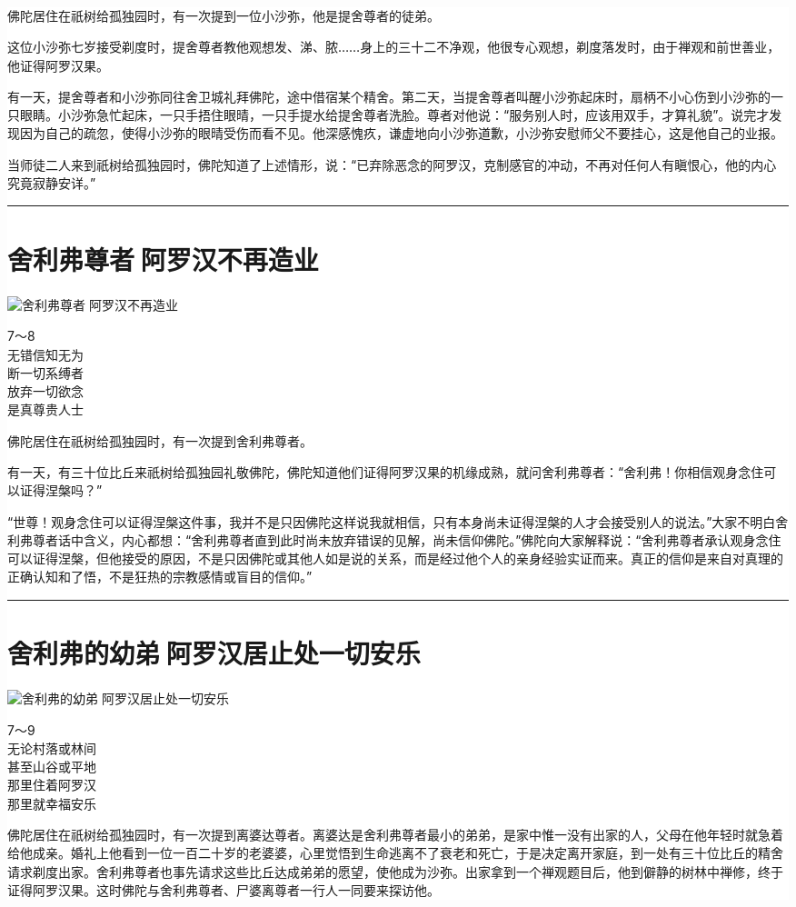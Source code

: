 佛陀居住在祇树给孤独园时，有一次提到一位小沙弥，他是提舍尊者的徒弟。

这位小沙弥七岁接受剃度时，提舍尊者教他观想发、涕、脓……身上的三十二不净观，他很专心观想，剃度落发时，由于禅观和前世善业，他证得阿罗汉果。

有一天，提舍尊者和小沙弥同往舍卫城礼拜佛陀，途中借宿某个精舍。第二天，当提舍尊者叫醒小沙弥起床时，扇柄不小心伤到小沙弥的一只眼睛。小沙弥急忙起床，一只手捂住眼晴，一只手提水给提舍尊者洗脸。尊者对他说：“服务别人时，应该用双手，才算礼貌”。说完才发现因为自己的疏忽，使得小沙弥的眼晴受伤而看不见。他深感愧疚，谦虚地向小沙弥道歉，小沙弥安慰师父不要挂心，这是他自己的业报。

当师徒二人来到祇树给孤独园时，佛陀知道了上述情形，说：“已弃除恶念的阿罗汉，克制感官的冲动，不再对任何人有瞋恨心，他的内心究竟寂静安详。”

------

# 舍利弗尊者 阿罗汉不再造业


<div class="e2">
<img src="images/fjj-34-1.jpg" width="250" height="266" alt="舍利弗尊者 阿罗汉不再造业"/>
<div>
<p class="p13-5">7～8<br>
无错信知无为<br>
断一切系缚者<br>
放弃一切欲念<br>
是真尊贵人士 <br>
</div>
</div>



佛陀居住在祇树给孤独园时，有一次提到舍利弗尊者。

有一天，有三十位比丘来祇树给孤独园礼敬佛陀，佛陀知道他们证得阿罗汉果的机缘成熟，就问舍利弗尊者：“舍利弗！你相信观身念住可以证得涅槃吗？”

“世尊！观身念住可以证得涅槃这件事，我并不是只因佛陀这样说我就相信，只有本身尚未证得涅槃的人才会接受别人的说法。”大家不明白舍利弗尊者话中含义，内心都想：“舍利弗尊者直到此时尚未放弃错误的见解，尚未信仰佛陀。”佛陀向大家解释说：“舍利弗尊者承认观身念住可以证得涅槃，但他接受的原因，不是只因佛陀或其他人如是说的关系，而是经过他个人的亲身经验实证而来。真正的信仰是来自对真理的正确认知和了悟，不是狂热的宗教感情或盲目的信仰。”




------

# 舍利弗的幼弟 阿罗汉居止处一切安乐


<div class="e2">
<img src="images/fjj-34-2.jpg" width="250" height="265" alt="舍利弗的幼弟 阿罗汉居止处一切安乐"/>
<div>
<p class="p13-5">7～9<br>
无论村落或林间<br>
甚至山谷或平地<br>
那里住着阿罗汉<br>
那里就幸福安乐<br>
</div>
</div>

佛陀居住在祇树给孤独园时，有一次提到离婆达尊者。离婆达是舍利弗尊者最小的弟弟，是家中惟一没有出家的人，父母在他年轻时就急着给他成亲。婚礼上他看到一位一百二十岁的老婆婆，心里觉悟到生命逃离不了衰老和死亡，于是决定离开家庭，到一处有三十位比丘的精舍请求剃度出家。舍利弗尊者也事先请求这些比丘达成弟弟的愿望，使他成为沙弥。出家拿到一个禅观题目后，他到僻静的树林中禅修，终于证得阿罗汉果。这时佛陀与舍利弗尊者、尸婆离尊者一行人一同要来探访他。
